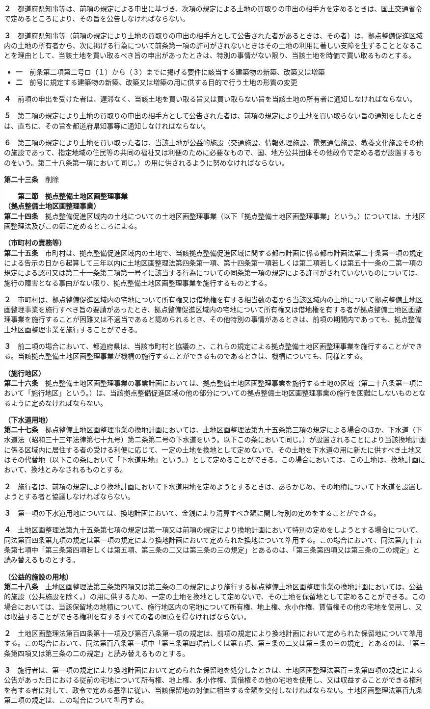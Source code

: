 **２**　都道府県知事等は、前項の規定による申出に基づき、次項の規定による土地の買取りの申出の相手方を定めるときは、国土交通省令で定めるところにより、その旨を公告しなければならない。  
  
**３**　都道府県知事等（前項の規定により土地の買取りの申出の相手方として公告された者があるときは、その者）は、拠点整備促進区域内の土地の所有者から、次に掲げる行為について前条第一項の許可がされないときはその土地の利用に著しい支障を生ずることとなることを理由として、当該土地を買い取るべき旨の申出があったときは、特別の事情がない限り、当該土地を時価で買い取るものとする。  
* **一**　前条第二項第二号ロ（１）から（３）までに掲げる要件に該当する建築物の新築、改築又は増築  
* **二**　前号に規定する建築物の新築、改築又は増築の用に供する目的で行う土地の形質の変更  
  
**４**　前項の申出を受けた者は、遅滞なく、当該土地を買い取る旨又は買い取らない旨を当該土地の所有者に通知しなければならない。  
  
**５**　第二項の規定により土地の買取りの申出の相手方として公告された者は、前項の規定により土地を買い取らない旨の通知をしたときは、直ちに、その旨を都道府県知事等に通知しなければならない。  
  
**６**　第三項の規定により土地を買い取った者は、当該土地が公益的施設（交通施設、情報処理施設、電気通信施設、教養文化施設その他の施設であって、指定地域の住民等の共同の福祉又は利便のために必要なもので、国、地方公共団体その他政令で定める者が設置するものをいう。第二十八条第一項において同じ。）の用に供されるように努めなければならない。  
  
**第二十三条**　削除  
  
&emsp;&emsp;**第二節　拠点整備土地区画整理事業**  
**（拠点整備土地区画整理事業）**  
**第二十四条**　拠点整備促進区域内の土地についての土地区画整理事業（以下「拠点整備土地区画整理事業」という。）については、土地区画整理法及びこの節に定めるところによる。  
  
**（市町村の責務等）**  
**第二十五条**　市町村は、拠点整備促進区域内の土地で、当該拠点整備促進区域に関する都市計画に係る都市計画法第二十条第一項の規定による告示の日から起算して三年以内に土地区画整理法第四条第一項、第十四条第一項若しくは第二項若しくは第五十一条の二第一項の規定による認可又は第二十一条第二項第一号イに該当する行為についての同条第一項の規定による許可がされていないものについては、施行の障害となる事由がない限り、拠点整備土地区画整理事業を施行するものとする。  
  
**２**　市町村は、拠点整備促進区域内の宅地について所有権又は借地権を有する相当数の者から当該区域内の土地について拠点整備土地区画整理事業を施行すべき旨の要請があったとき、拠点整備促進区域内の宅地について所有権又は借地権を有する者が拠点整備土地区画整理事業を施行することが困難又は不適当であると認められるとき、その他特別の事情があるときは、前項の期間内であっても、拠点整備土地区画整理事業を施行することができる。  
  
**３**　前二項の場合において、都道府県は、当該市町村と協議の上、これらの規定による拠点整備土地区画整理事業を施行することができる。当該拠点整備土地区画整理事業が機構の施行することができるものであるときは、機構についても、同様とする。  
  
**（施行地区）**  
**第二十六条**　拠点整備土地区画整理事業の事業計画においては、拠点整備土地区画整理事業を施行する土地の区域（第二十八条第一項において「施行地区」という。）は、当該拠点整備促進区域の他の部分についての拠点整備土地区画整理事業の施行を困難にしないものとなるように定めなければならない。  
  
**（下水道用地）**  
**第二十七条**　拠点整備土地区画整理事業の換地計画においては、土地区画整理法第九十五条第三項の規定による場合のほか、下水道（下水道法（昭和三十三年法律第七十九号）第二条第二号の下水道をいう。以下この条において同じ。）が設置されることにより当該換地計画に係る区域内に居住する者の受ける利便に応じて、一定の土地を換地として定めないで、その土地を下水道の用に新たに供すべき土地又はその代替地（以下この条において「下水道用地」という。）として定めることができる。この場合においては、この土地は、換地計画において、換地とみなされるものとする。  
  
**２**　施行者は、前項の規定により換地計画において下水道用地を定めようとするときは、あらかじめ、その地積について下水道を設置しようとする者と協議しなければならない。  
  
**３**　第一項の下水道用地については、換地計画において、金銭により清算すべき額に関し特別の定めをすることができる。  
  
**４**　土地区画整理法第九十五条第七項の規定は第一項又は前項の規定により換地計画において特別の定めをしようとする場合について、同法第百四条第九項の規定は第一項の規定により換地計画において定められた換地について準用する。この場合において、同法第九十五条第七項中「第三条第四項若しくは第五項、第三条の二又は第三条の三の規定」とあるのは、「第三条第四項又は第三条の二の規定」と読み替えるものとする。  
  
**（公益的施設の用地）**  
**第二十八条**　土地区画整理法第三条第四項又は第三条の二の規定により施行する拠点整備土地区画整理事業の換地計画においては、公益的施設（公共施設を除く。）の用に供するため、一定の土地を換地として定めないで、その土地を保留地として定めることができる。この場合においては、当該保留地の地積について、施行地区内の宅地について所有権、地上権、永小作権、賃借権その他の宅地を使用し、又は収益することができる権利を有するすべての者の同意を得なければならない。  
  
**２**　土地区画整理法第百四条第十一項及び第百八条第一項の規定は、前項の規定により換地計画において定められた保留地について準用する。この場合において、同法第百八条第一項中「第三条第四項若しくは第五項、第三条の二又は第三条の三の規定」とあるのは、「第三条第四項又は第三条の二の規定」と読み替えるものとする。  
  
**３**　施行者は、第一項の規定により換地計画において定められた保留地を処分したときは、土地区画整理法第百三条第四項の規定による公告があった日における従前の宅地について所有権、地上権、永小作権、賃借権その他の宅地を使用し、又は収益することができる権利を有する者に対して、政令で定める基準に従い、当該保留地の対価に相当する金額を交付しなければならない。土地区画整理法第百九条第二項の規定は、この場合について準用する。  
  